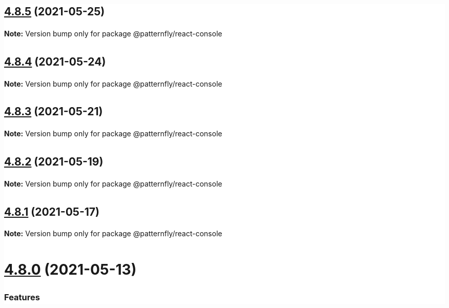 

## [4.8.5](https://github.com/patternfly/patternfly-react/compare/@patternfly/react-console@4.8.4...@patternfly/react-console@4.8.5) (2021-05-25)

**Note:** Version bump only for package @patternfly/react-console





## [4.8.4](https://github.com/patternfly/patternfly-react/compare/@patternfly/react-console@4.8.3...@patternfly/react-console@4.8.4) (2021-05-24)

**Note:** Version bump only for package @patternfly/react-console





## [4.8.3](https://github.com/patternfly/patternfly-react/compare/@patternfly/react-console@4.8.2...@patternfly/react-console@4.8.3) (2021-05-21)

**Note:** Version bump only for package @patternfly/react-console





## [4.8.2](https://github.com/patternfly/patternfly-react/compare/@patternfly/react-console@4.8.1...@patternfly/react-console@4.8.2) (2021-05-19)

**Note:** Version bump only for package @patternfly/react-console





## [4.8.1](https://github.com/patternfly/patternfly-react/compare/@patternfly/react-console@4.8.0...@patternfly/react-console@4.8.1) (2021-05-17)

**Note:** Version bump only for package @patternfly/react-console





# [4.8.0](https://github.com/patternfly/patternfly-react/compare/@patternfly/react-console@4.7.3...@patternfly/react-console@4.8.0) (2021-05-13)


### Features
